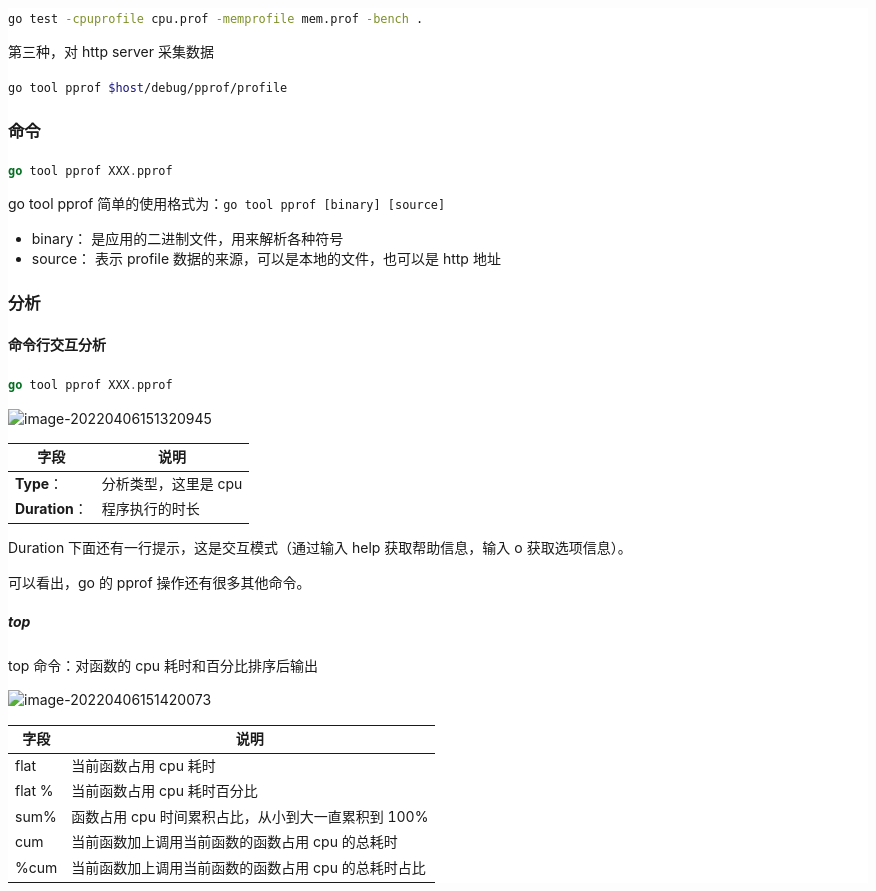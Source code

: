 ```sh
go test -cpuprofile cpu.prof -memprofile mem.prof -bench .
```

第三种，对 http server 采集数据

```bash
go tool pprof $host/debug/pprof/profile
```

### 命令

```go
go tool pprof XXX.pprof
```

go tool pprof 简单的使用格式为：`go tool pprof [binary] [source]`

- binary： 是应用的二进制文件，用来解析各种符号
- source： 表示 profile 数据的来源，可以是本地的文件，也可以是 http 地址

### 分析

#### 命令行交互分析

```go
go tool pprof XXX.pprof
```

![image-20220406151320945](https://markdown-1303167219.cos.ap-shanghai.myqcloud.com/image-20220406151320945.png)

| 字段           | 说明                 |
| -------------- | -------------------- |
| **Type**：     | 分析类型，这里是 cpu |
| **Duration**： | 程序执行的时长       |

Duration 下面还有一行提示，这是交互模式（通过输入 help 获取帮助信息，输入 o 获取选项信息）。

可以看出，go 的 pprof 操作还有很多其他命令。

##### top

top 命令：对函数的 cpu 耗时和百分比排序后输出

![image-20220406151420073](https://markdown-1303167219.cos.ap-shanghai.myqcloud.com/image-20220406151420073.png)

| 字段   | 说明                                                |
| ------ | --------------------------------------------------- |
| flat   | 当前函数占用 cpu 耗时                               |
| flat % | 当前函数占用 cpu 耗时百分比                         |
| sum%   | 函数占用 cpu 时间累积占比，从小到大一直累积到 100%  |
| cum    | 当前函数加上调用当前函数的函数占用 cpu 的总耗时     |
| %cum   | 当前函数加上调用当前函数的函数占用 cpu 的总耗时占比 |
